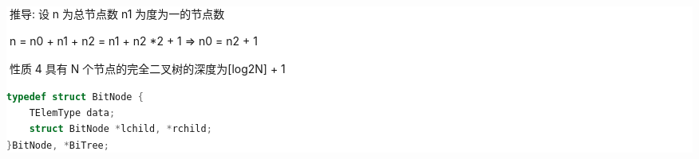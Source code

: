 ​			 推导: 设 n 为总节点数 n1 为度为一的节点数

​			n = n0 + n1 + n2 = n1 + n2 *2 + 1      =>   n0 = n2 + 1

​	性质 4      具有 N 个节点的完全二叉树的深度为[log2N] + 1



```c
typedef struct BitNode {
    TElemType data;
    struct BitNode *lchild, *rchild;
}BitNode, *BiTree;
```

























